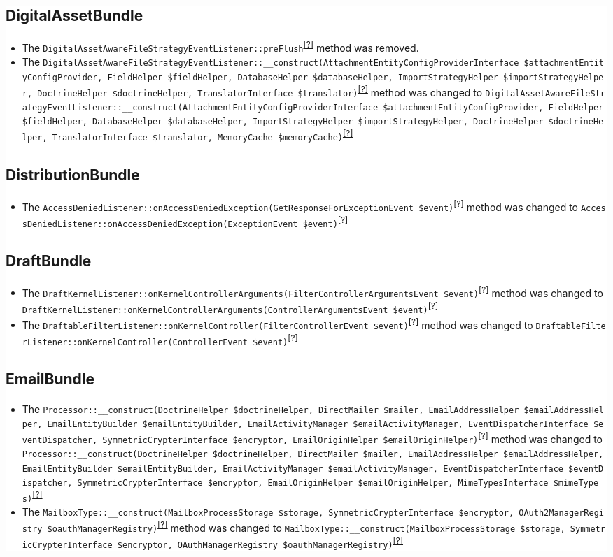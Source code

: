 DigitalAssetBundle
------------------
* The `DigitalAssetAwareFileStrategyEventListener::preFlush`<sup>[[?]](https://github.com/oroinc/platform/tree/5.0.0-alpha.2/src/Oro/Bundle/DigitalAssetBundle/ImportExport/EventListener/DigitalAssetAwareFileStrategyEventListener.php#L309 "Oro\Bundle\DigitalAssetBundle\ImportExport\EventListener\DigitalAssetAwareFileStrategyEventListener::preFlush")</sup> method was removed.
* The `DigitalAssetAwareFileStrategyEventListener::__construct(AttachmentEntityConfigProviderInterface $attachmentEntityConfigProvider, FieldHelper $fieldHelper, DatabaseHelper $databaseHelper, ImportStrategyHelper $importStrategyHelper, DoctrineHelper $doctrineHelper, TranslatorInterface $translator)`<sup>[[?]](https://github.com/oroinc/platform/tree/5.0.0-alpha.2/src/Oro/Bundle/DigitalAssetBundle/ImportExport/EventListener/DigitalAssetAwareFileStrategyEventListener.php#L62 "Oro\Bundle\DigitalAssetBundle\ImportExport\EventListener\DigitalAssetAwareFileStrategyEventListener")</sup> method was changed to `DigitalAssetAwareFileStrategyEventListener::__construct(AttachmentEntityConfigProviderInterface $attachmentEntityConfigProvider, FieldHelper $fieldHelper, DatabaseHelper $databaseHelper, ImportStrategyHelper $importStrategyHelper, DoctrineHelper $doctrineHelper, TranslatorInterface $translator, MemoryCache $memoryCache)`<sup>[[?]](https://github.com/oroinc/platform/tree/5.0.0-beta.1/src/Oro/Bundle/DigitalAssetBundle/ImportExport/EventListener/DigitalAssetAwareFileStrategyEventListener.php#L41 "Oro\Bundle\DigitalAssetBundle\ImportExport\EventListener\DigitalAssetAwareFileStrategyEventListener")</sup>

DistributionBundle
------------------
* The `AccessDeniedListener::onAccessDeniedException(GetResponseForExceptionEvent $event)`<sup>[[?]](https://github.com/oroinc/platform/tree/5.0.0-alpha.2/src/Oro/Bundle/DistributionBundle/Security/AccessDeniedListener.php#L39 "Oro\Bundle\DistributionBundle\Security\AccessDeniedListener")</sup> method was changed to `AccessDeniedListener::onAccessDeniedException(ExceptionEvent $event)`<sup>[[?]](https://github.com/oroinc/platform/tree/5.0.0-beta.1/src/Oro/Bundle/DistributionBundle/Security/AccessDeniedListener.php#L31 "Oro\Bundle\DistributionBundle\Security\AccessDeniedListener")</sup>

DraftBundle
-----------
* The `DraftKernelListener::onKernelControllerArguments(FilterControllerArgumentsEvent $event)`<sup>[[?]](https://github.com/oroinc/platform/tree/5.0.0-alpha.2/src/Oro/Bundle/DraftBundle/EventListener/DraftKernelListener.php#L42 "Oro\Bundle\DraftBundle\EventListener\DraftKernelListener")</sup> method was changed to `DraftKernelListener::onKernelControllerArguments(ControllerArgumentsEvent $event)`<sup>[[?]](https://github.com/oroinc/platform/tree/5.0.0-beta.1/src/Oro/Bundle/DraftBundle/EventListener/DraftKernelListener.php#L29 "Oro\Bundle\DraftBundle\EventListener\DraftKernelListener")</sup>
* The `DraftableFilterListener::onKernelController(FilterControllerEvent $event)`<sup>[[?]](https://github.com/oroinc/platform/tree/5.0.0-alpha.2/src/Oro/Bundle/DraftBundle/EventListener/DraftableFilterListener.php#L32 "Oro\Bundle\DraftBundle\EventListener\DraftableFilterListener")</sup> method was changed to `DraftableFilterListener::onKernelController(ControllerEvent $event)`<sup>[[?]](https://github.com/oroinc/platform/tree/5.0.0-beta.1/src/Oro/Bundle/DraftBundle/EventListener/DraftableFilterListener.php#L23 "Oro\Bundle\DraftBundle\EventListener\DraftableFilterListener")</sup>

EmailBundle
-----------
* The `Processor::__construct(DoctrineHelper $doctrineHelper, DirectMailer $mailer, EmailAddressHelper $emailAddressHelper, EmailEntityBuilder $emailEntityBuilder, EmailActivityManager $emailActivityManager, EventDispatcherInterface $eventDispatcher, SymmetricCrypterInterface $encryptor, EmailOriginHelper $emailOriginHelper)`<sup>[[?]](https://github.com/oroinc/platform/tree/5.0.0-alpha.2/src/Oro/Bundle/EmailBundle/Mailer/Processor.php#L73 "Oro\Bundle\EmailBundle\Mailer\Processor")</sup> method was changed to `Processor::__construct(DoctrineHelper $doctrineHelper, DirectMailer $mailer, EmailAddressHelper $emailAddressHelper, EmailEntityBuilder $emailEntityBuilder, EmailActivityManager $emailActivityManager, EventDispatcherInterface $eventDispatcher, SymmetricCrypterInterface $encryptor, EmailOriginHelper $emailOriginHelper, MimeTypesInterface $mimeTypes)`<sup>[[?]](https://github.com/oroinc/platform/tree/5.0.0-beta.1/src/Oro/Bundle/EmailBundle/Mailer/Processor.php#L66 "Oro\Bundle\EmailBundle\Mailer\Processor")</sup>
* The `MailboxType::__construct(MailboxProcessStorage $storage, SymmetricCrypterInterface $encryptor, OAuth2ManagerRegistry $oauthManagerRegistry)`<sup>[[?]](https://github.com/oroinc/platform/tree/5.0.0-alpha.2/src/Oro/Bundle/EmailBundle/Form/Type/MailboxType.php#L48 "Oro\Bundle\EmailBundle\Form\Type\MailboxType")</sup> method was changed to `MailboxType::__construct(MailboxProcessStorage $storage, SymmetricCrypterInterface $encryptor, OAuthManagerRegistry $oauthManagerRegistry)`<sup>[[?]](https://github.com/oroinc/platform/tree/5.0.0-beta.1/src/Oro/Bundle/EmailBundle/Form/Type/MailboxType.php#L42 "Oro\Bundle\EmailBundle\Form\Type\MailboxType")</sup>